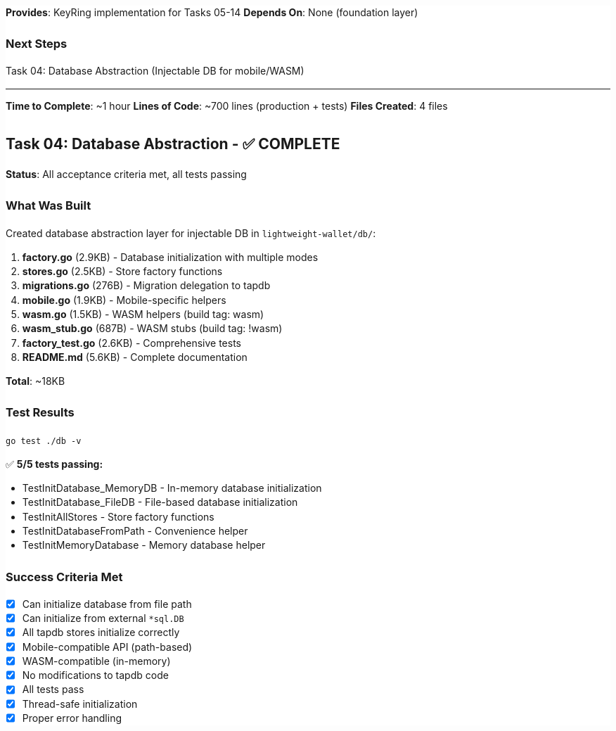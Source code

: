 **Provides**: KeyRing implementation for Tasks 05-14
**Depends On**: None (foundation layer)

### Next Steps

Task 04: Database Abstraction (Injectable DB for mobile/WASM)

---

**Time to Complete**: ~1 hour
**Lines of Code**: ~700 lines (production + tests)
**Files Created**: 4 files

## Task 04: Database Abstraction - ✅ COMPLETE

**Status**: All acceptance criteria met, all tests passing

### What Was Built

Created database abstraction layer for injectable DB in `lightweight-wallet/db/`:

1. **factory.go** (2.9KB) - Database initialization with multiple modes
2. **stores.go** (2.5KB) - Store factory functions
3. **migrations.go** (276B) - Migration delegation to tapdb
4. **mobile.go** (1.9KB) - Mobile-specific helpers
5. **wasm.go** (1.5KB) - WASM helpers (build tag: wasm)
6. **wasm_stub.go** (687B) - WASM stubs (build tag: !wasm)
7. **factory_test.go** (2.6KB) - Comprehensive tests
8. **README.md** (5.6KB) - Complete documentation

**Total**: ~18KB

### Test Results

```
go test ./db -v
```

✅ **5/5 tests passing:**
- TestInitDatabase_MemoryDB - In-memory database initialization
- TestInitDatabase_FileDB - File-based database initialization
- TestInitAllStores - Store factory functions
- TestInitDatabaseFromPath - Convenience helper
- TestInitMemoryDatabase - Memory database helper

### Success Criteria Met

- [x] Can initialize database from file path
- [x] Can initialize from external `*sql.DB`
- [x] All tapdb stores initialize correctly  
- [x] Mobile-compatible API (path-based)
- [x] WASM-compatible (in-memory)
- [x] No modifications to tapdb code
- [x] All tests pass
- [x] Thread-safe initialization
- [x] Proper error handling
